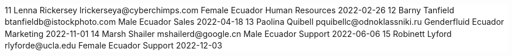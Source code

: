 <tr>
<td class='normal' valign='top'>11</td>
<td class='normal' valign='top'>Lenna</td>
<td class='normal' valign='top'>Rickersey</td>
<td class='normal' valign='top'>lrickerseya@cyberchimps.com</td>
<td class='normal' valign='top'>Female</td>
<td class='normal' valign='top'>Ecuador</td>
<td class='normal' valign='top'>Human Resources</td>
<td class='normal' valign='top'>2022-02-26</td>
</tr>

<tr>
<td class='normal' valign='top'>12</td>
<td class='normal' valign='top'>Barny</td>
<td class='normal' valign='top'>Tanfield</td>
<td class='normal' valign='top'>btanfieldb@istockphoto.com</td>
<td class='normal' valign='top'>Male</td>
<td class='normal' valign='top'>Ecuador</td>
<td class='normal' valign='top'>Sales</td>
<td class='normal' valign='top'>2022-04-18</td>
</tr>

<tr>
<td class='normal' valign='top'>13</td>
<td class='normal' valign='top'>Paolina</td>
<td class='normal' valign='top'>Quibell</td>
<td class='normal' valign='top'>pquibellc@odnoklassniki.ru</td>
<td class='normal' valign='top'>Genderfluid</td>
<td class='normal' valign='top'>Ecuador</td>
<td class='normal' valign='top'>Marketing</td>
<td class='normal' valign='top'>2022-11-01</td>
</tr>

<tr>
<td class='normal' valign='top'>14</td>
<td class='normal' valign='top'>Marsh</td>
<td class='normal' valign='top'>Shailer</td>
<td class='normal' valign='top'>mshailerd@google.cn</td>
<td class='normal' valign='top'>Male</td>
<td class='normal' valign='top'>Ecuador</td>
<td class='normal' valign='top'>Support</td>
<td class='normal' valign='top'>2022-06-06</td>
</tr>

<tr>
<td class='normal' valign='top'>15</td>
<td class='normal' valign='top'>Robinett</td>
<td class='normal' valign='top'>Lyford</td>
<td class='normal' valign='top'>rlyforde@ucla.edu</td>
<td class='normal' valign='top'>Female</td>
<td class='normal' valign='top'>Ecuador</td>
<td class='normal' valign='top'>Support</td>
<td class='normal' valign='top'>2022-12-03</td>
</tr>
